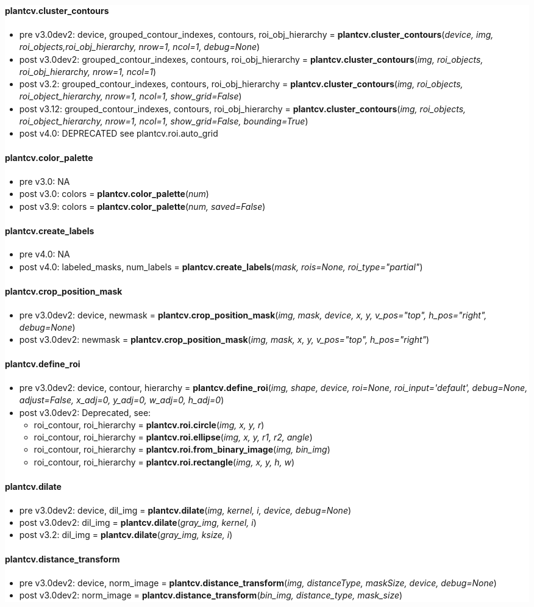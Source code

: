 
#### plantcv.cluster_contours

* pre v3.0dev2: device, grouped_contour_indexes, contours, roi_obj_hierarchy = **plantcv.cluster_contours**(*device, img, roi_objects,roi_obj_hierarchy, nrow=1, ncol=1, debug=None*)
* post v3.0dev2: grouped_contour_indexes, contours, roi_obj_hierarchy = **plantcv.cluster_contours**(*img, roi_objects, roi_obj_hierarchy, nrow=1, ncol=1*)
* post v3.2: grouped_contour_indexes, contours, roi_obj_hierarchy = **plantcv.cluster_contours**(*img, roi_objects, roi_object_hierarchy, nrow=1, ncol=1, show_grid=False*)
* post v3.12: grouped_contour_indexes, contours, roi_obj_hierarchy = **plantcv.cluster_contours**(*img, roi_objects, roi_object_hierarchy, nrow=1, ncol=1, show_grid=False, bounding=True*)
* post v4.0: DEPRECATED see plantcv.roi.auto_grid


#### plantcv.color_palette

* pre v3.0: NA
* post v3.0: colors = **plantcv.color_palette**(*num*)
* post v3.9: colors = **plantcv.color_palette**(*num, saved=False*)

#### plantcv.create_labels

* pre v4.0: NA
* post v4.0: labeled_masks, num_labels = **plantcv.create_labels**(*mask, rois=None, roi_type="partial"*)


#### plantcv.crop_position_mask

* pre v3.0dev2: device, newmask = **plantcv.crop_position_mask**(*img, mask, device, x, y, v_pos="top", h_pos="right", debug=None*)
* post v3.0dev2: newmask = **plantcv.crop_position_mask**(*img, mask, x, y, v_pos="top", h_pos="right"*)

#### plantcv.define_roi

* pre v3.0dev2: device, contour, hierarchy = **plantcv.define_roi**(*img, shape, device, roi=None, roi_input='default', debug=None, adjust=False, x_adj=0, y_adj=0, w_adj=0, h_adj=0*)
* post v3.0dev2: Deprecated, see:
    * roi_contour, roi_hierarchy = **plantcv.roi.circle**(*img, x, y, r*)
    * roi_contour, roi_hierarchy = **plantcv.roi.ellipse**(*img, x, y, r1, r2, angle*)
    * roi_contour, roi_hierarchy = **plantcv.roi.from_binary_image**(*img, bin_img*)
    * roi_contour, roi_hierarchy = **plantcv.roi.rectangle**(*img, x, y, h, w*)

#### plantcv.dilate

* pre v3.0dev2: device, dil_img = **plantcv.dilate**(*img, kernel, i, device, debug=None*)
* post v3.0dev2: dil_img = **plantcv.dilate**(*gray_img, kernel, i*)
* post v3.2: dil_img = **plantcv.dilate**(*gray_img, ksize, i*)

#### plantcv.distance_transform

* pre v3.0dev2: device, norm_image = **plantcv.distance_transform**(*img, distanceType, maskSize, device, debug=None*)
* post v3.0dev2: norm_image = **plantcv.distance_transform**(*bin_img, distance_type, mask_size*)
